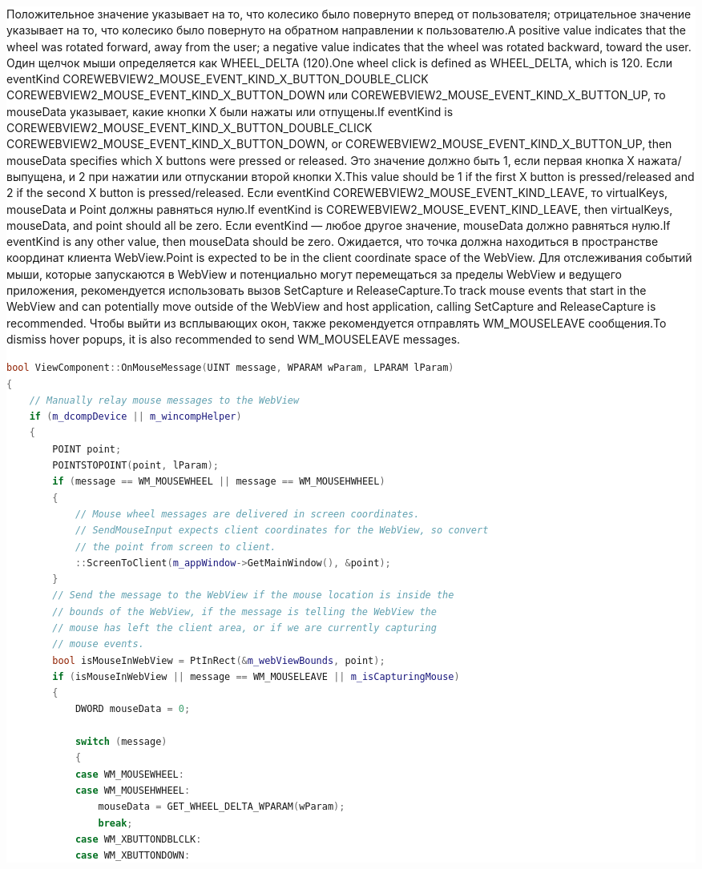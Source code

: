 <span data-ttu-id="4c69d-179">Положительное значение указывает на то, что колесико было повернуто вперед от пользователя; отрицательное значение указывает на то, что колесико было повернуто на обратном направлении к пользователю.</span><span class="sxs-lookup"><span data-stu-id="4c69d-179">A positive value indicates that the wheel was rotated forward, away from the user; a negative value indicates that the wheel was rotated backward, toward the user.</span></span> <span data-ttu-id="4c69d-180">Один щелчок мыши определяется как WHEEL_DELTA (120).</span><span class="sxs-lookup"><span data-stu-id="4c69d-180">One wheel click is defined as WHEEL_DELTA, which is 120.</span></span> <span data-ttu-id="4c69d-181">Если eventKind COREWEBVIEW2_MOUSE_EVENT_KIND_X_BUTTON_DOUBLE_CLICK COREWEBVIEW2_MOUSE_EVENT_KIND_X_BUTTON_DOWN или COREWEBVIEW2_MOUSE_EVENT_KIND_X_BUTTON_UP, то mouseData указывает, какие кнопки X были нажаты или отпущены.</span><span class="sxs-lookup"><span data-stu-id="4c69d-181">If eventKind is COREWEBVIEW2_MOUSE_EVENT_KIND_X_BUTTON_DOUBLE_CLICK COREWEBVIEW2_MOUSE_EVENT_KIND_X_BUTTON_DOWN, or COREWEBVIEW2_MOUSE_EVENT_KIND_X_BUTTON_UP, then mouseData specifies which X buttons were pressed or released.</span></span> <span data-ttu-id="4c69d-182">Это значение должно быть 1, если первая кнопка X нажата/выпущена, и 2 при нажатии или отпускании второй кнопки X.</span><span class="sxs-lookup"><span data-stu-id="4c69d-182">This value should be 1 if the first X button is pressed/released and 2 if the second X button is pressed/released.</span></span> <span data-ttu-id="4c69d-183">Если eventKind COREWEBVIEW2_MOUSE_EVENT_KIND_LEAVE, то virtualKeys, mouseData и Point должны равняться нулю.</span><span class="sxs-lookup"><span data-stu-id="4c69d-183">If eventKind is COREWEBVIEW2_MOUSE_EVENT_KIND_LEAVE, then virtualKeys, mouseData, and point should all be zero.</span></span> <span data-ttu-id="4c69d-184">Если eventKind — любое другое значение, mouseData должно равняться нулю.</span><span class="sxs-lookup"><span data-stu-id="4c69d-184">If eventKind is any other value, then mouseData should be zero.</span></span> <span data-ttu-id="4c69d-185">Ожидается, что точка должна находиться в пространстве координат клиента WebView.</span><span class="sxs-lookup"><span data-stu-id="4c69d-185">Point is expected to be in the client coordinate space of the WebView.</span></span> <span data-ttu-id="4c69d-186">Для отслеживания событий мыши, которые запускаются в WebView и потенциально могут перемещаться за пределы WebView и ведущего приложения, рекомендуется использовать вызов SetCapture и ReleaseCapture.</span><span class="sxs-lookup"><span data-stu-id="4c69d-186">To track mouse events that start in the WebView and can potentially move outside of the WebView and host application, calling SetCapture and ReleaseCapture is recommended.</span></span> <span data-ttu-id="4c69d-187">Чтобы выйти из всплывающих окон, также рекомендуется отправлять WM_MOUSELEAVE сообщения.</span><span class="sxs-lookup"><span data-stu-id="4c69d-187">To dismiss hover popups, it is also recommended to send WM_MOUSELEAVE messages.</span></span> 
```cpp
bool ViewComponent::OnMouseMessage(UINT message, WPARAM wParam, LPARAM lParam)
{
    // Manually relay mouse messages to the WebView
    if (m_dcompDevice || m_wincompHelper)
    {
        POINT point;
        POINTSTOPOINT(point, lParam);
        if (message == WM_MOUSEWHEEL || message == WM_MOUSEHWHEEL)
        {
            // Mouse wheel messages are delivered in screen coordinates.
            // SendMouseInput expects client coordinates for the WebView, so convert
            // the point from screen to client.
            ::ScreenToClient(m_appWindow->GetMainWindow(), &point);
        }
        // Send the message to the WebView if the mouse location is inside the
        // bounds of the WebView, if the message is telling the WebView the
        // mouse has left the client area, or if we are currently capturing
        // mouse events.
        bool isMouseInWebView = PtInRect(&m_webViewBounds, point);
        if (isMouseInWebView || message == WM_MOUSELEAVE || m_isCapturingMouse)
        {
            DWORD mouseData = 0;

            switch (message)
            {
            case WM_MOUSEWHEEL:
            case WM_MOUSEHWHEEL:
                mouseData = GET_WHEEL_DELTA_WPARAM(wParam);
                break;
            case WM_XBUTTONDBLCLK:
            case WM_XBUTTONDOWN:
```
